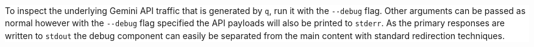 To inspect the underlying Gemini API traffic that is generated by `q`, run it with the `--debug` flag. Other arguments can be passed as normal however with the `--debug` flag specified the API payloads will also be printed to `stderr`. As the primary responses are written to `stdout` the debug component can easily be separated from the main content with standard redirection techniques.



